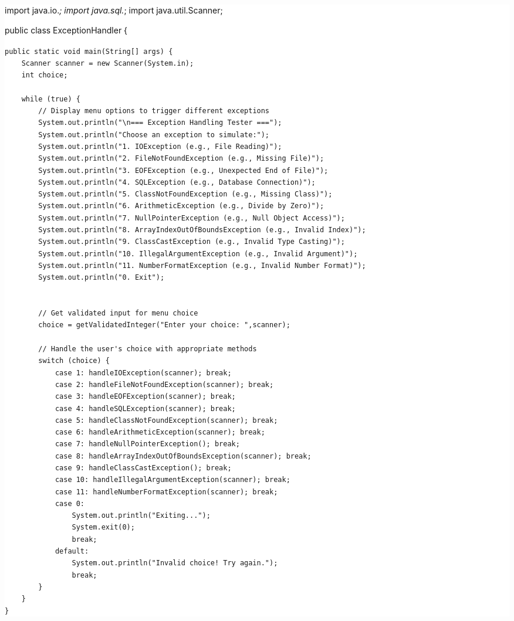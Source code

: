import java.io.*;
import java.sql.*;
import java.util.Scanner;

public class ExceptionHandler {

    public static void main(String[] args) {
        Scanner scanner = new Scanner(System.in);
        int choice;

        while (true) {
            // Display menu options to trigger different exceptions
            System.out.println("\n=== Exception Handling Tester ===");
            System.out.println("Choose an exception to simulate:");
            System.out.println("1. IOException (e.g., File Reading)");
            System.out.println("2. FileNotFoundException (e.g., Missing File)");
            System.out.println("3. EOFException (e.g., Unexpected End of File)");
            System.out.println("4. SQLException (e.g., Database Connection)");
            System.out.println("5. ClassNotFoundException (e.g., Missing Class)");
            System.out.println("6. ArithmeticException (e.g., Divide by Zero)");
            System.out.println("7. NullPointerException (e.g., Null Object Access)");
            System.out.println("8. ArrayIndexOutOfBoundsException (e.g., Invalid Index)");
            System.out.println("9. ClassCastException (e.g., Invalid Type Casting)");
            System.out.println("10. IllegalArgumentException (e.g., Invalid Argument)");
            System.out.println("11. NumberFormatException (e.g., Invalid Number Format)");
            System.out.println("0. Exit");


            // Get validated input for menu choice
            choice = getValidatedInteger("Enter your choice: ",scanner);

            // Handle the user's choice with appropriate methods
            switch (choice) {
                case 1: handleIOException(scanner); break;
                case 2: handleFileNotFoundException(scanner); break;
                case 3: handleEOFException(scanner); break;
                case 4: handleSQLException(scanner); break;
                case 5: handleClassNotFoundException(scanner); break;
                case 6: handleArithmeticException(scanner); break;
                case 7: handleNullPointerException(); break;
                case 8: handleArrayIndexOutOfBoundsException(scanner); break;
                case 9: handleClassCastException(); break;
                case 10: handleIllegalArgumentException(scanner); break;
                case 11: handleNumberFormatException(scanner); break;
                case 0:
                    System.out.println("Exiting...");
                    System.exit(0);
                    break;
                default:
                    System.out.println("Invalid choice! Try again.");
                    break;
            }
        }
    }
